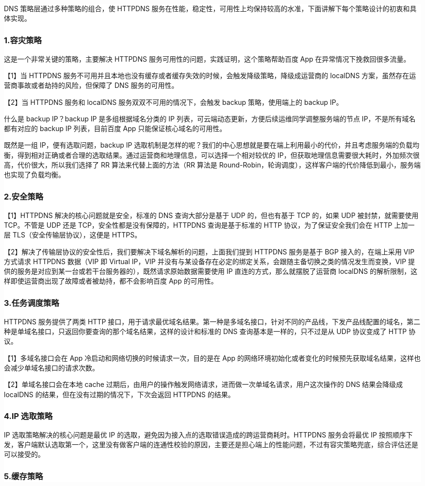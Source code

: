 DNS 策略层通过多种策略的组合，使 HTTPDNS 服务在性能，稳定性，可用性上均保持较高的水准，下面讲解下每个策略设计的初衷和具体实现。



### 1.容灾策略

这是一个非常关键的策略，主要解决 HTTPDNS 服务可用性的问题，实践证明，这个策略帮助百度 App 在异常情况下挽救回很多流量。



【1】当 HTTPDNS 服务不可用并且本地也没有缓存或者缓存失效的时候，会触发降级策略，降级成运营商的 localDNS 方案，虽然存在运营商事故或者劫持的风险，但保障了 DNS 服务的可用性。



【2】当 HTTPDNS 服务和 localDNS 服务双双不可用的情况下，会触发 backup 策略，使用端上的 backup IP。



什么是 backup IP？backup IP 是多组根据域名分类的 IP 列表，可云端动态更新，方便后续运维同学调整服务端的节点 IP，不是所有域名都有对应的 backup IP 列表，目前百度 App 只能保证核心域名的可用性。



既然是一组 IP，便有选取问题，backup IP 选取机制是怎样的呢？我们的中心思想就是要在端上利用最小的代价，并且考虑服务端的负载均衡，得到相对正确或者合理的选取结果。通过运营商和地理信息，可以选择一个相对较优的 IP，但获取地理信息需要很大耗时，外加频次很高，代价很大，所以我们选择了 RR 算法来代替上面的方法（RR 算法是 Round-Robin，轮询调度），这样客户端的代价降低到最小，服务端也实现了负载均衡。



### 2.安全策略

【1】HTTPDNS 解决的核心问题就是安全，标准的 DNS 查询大部分是基于 UDP 的，但也有基于 TCP 的，如果 UDP 被封禁，就需要使用 TCP。不管是 UDP 还是 TCP，安全性都是没有保障的，HTTPDNS 查询是基于标准的 HTTP 协议，为了保证安全我们会在 HTTP 上加一层 TLS（安全传输层协议），这便是 HTTPS。



【2】解决了传输层协议的安全性后，我们要解决下域名解析的问题，上面我们提到 HTTPDNS 服务是基于 BGP 接入的，在端上采用 VIP 方式请求 HTTPDNS 数据（VIP 即 Virtual IP，VIP 并没有与某设备存在必定的绑定关系，会跟随主备切换之类的情况发生而变换，VIP 提供的服务是对应到某一台或若干台服务器的），既然请求原始数据需要使用 IP 直连的方式，那么就摆脱了运营商 localDNS 的解析限制，这样即使运营商出现了故障或者被劫持，都不会影响百度 App 的可用性。



### 3.任务调度策略

HTTPDNS 服务提供了两类 HTTP 接口，用于请求最优域名结果。第一种是多域名接口，针对不同的产品线，下发产品线配置的域名，第二种是单域名接口，只返回你要查询的那个域名结果，这样的设计和标准的 DNS 查询基本是一样的，只不过是从 UDP 协议变成了 HTTP 协议。



【1】多域名接口会在 App 冷启动和网络切换的时候请求一次，目的是在 App 的网络环境初始化或者变化的时候预先获取域名结果，这样也会减少单域名接口的请求次数。



【2】单域名接口会在本地 cache 过期后，由用户的操作触发网络请求，进而做一次单域名请求，用户这次操作的 DNS 结果会降级成 localDNS 的结果，但在没有过期的情况下，下次会返回 HTTPDNS 的结果。



### 4.IP 选取策略

IP 选取策略解决的核心问题是最优 IP 的选取，避免因为接入点的选取错误造成的跨运营商耗时。HTTPDNS 服务会将最优 IP 按照顺序下发，客户端默认选取第一个，这里没有做客户端的连通性校验的原因，主要还是担心端上的性能问题，不过有容灾策略兜底，综合评估还是可以接受的。



### 5.缓存策略
